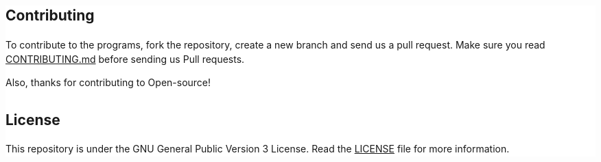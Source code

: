 
## Contributing 

To contribute to the programs, fork the repository, create a new branch and send us a pull request. Make sure you read [CONTRIBUTING.md](https://github.com/nitinmogalapalli/PyHub/blob/main/.github/CONTRIBUTING.md) before sending us Pull requests.

Also, thanks for contributing to Open-source!

## License

This repository is under the GNU General Public Version 3 License. Read the [LICENSE](https://github.com/nitinmogalapalli/PyHub/blob/main/LICENSE) file for more information.

